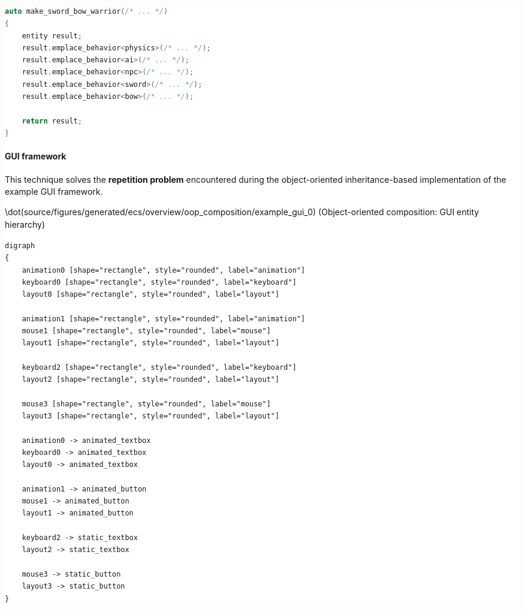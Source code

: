 ```cpp
auto make_sword_bow_warrior(/* ... */)
{
    entity result;
    result.emplace_behavior<physics>(/* ... */);
    result.emplace_behavior<ai>(/* ... */);
    result.emplace_behavior<npc>(/* ... */);
    result.emplace_behavior<sword>(/* ... */);
    result.emplace_behavior<bow>(/* ... */);

    return result;
}
```

#### GUI framework

This technique solves the **repetition problem** encountered during the object-oriented inheritance-based implementation of the example GUI framework.

\dot(source/figures/generated/ecs/overview/oop_composition/example_gui_0)
(Object-oriented composition: GUI entity hierarchy)
~~~~~~~~~~~~~~~~~~~~~~~~~~~~~~~~~~~~~~~~~~
digraph
{
    animation0 [shape="rectangle", style="rounded", label="animation"]
    keyboard0 [shape="rectangle", style="rounded", label="keyboard"]
    layout0 [shape="rectangle", style="rounded", label="layout"]

    animation1 [shape="rectangle", style="rounded", label="animation"]
    mouse1 [shape="rectangle", style="rounded", label="mouse"]
    layout1 [shape="rectangle", style="rounded", label="layout"]

    keyboard2 [shape="rectangle", style="rounded", label="keyboard"]
    layout2 [shape="rectangle", style="rounded", label="layout"]

    mouse3 [shape="rectangle", style="rounded", label="mouse"]
    layout3 [shape="rectangle", style="rounded", label="layout"]

    animation0 -> animated_textbox
    keyboard0 -> animated_textbox
    layout0 -> animated_textbox

    animation1 -> animated_button
    mouse1 -> animated_button
    layout1 -> animated_button

    keyboard2 -> static_textbox
    layout2 -> static_textbox

    mouse3 -> static_button
    layout3 -> static_button
}
~~~~~~~~~~~~~~~~~~~~~~~~~~~~~~~~~~~~~~~~~~


[^behaviors_vs_components]: the term **"behavior"** is being used instead of **"component"** in order to clearly distinguish the two concepts, as the former contains and handles logic, in contrast to the latter.